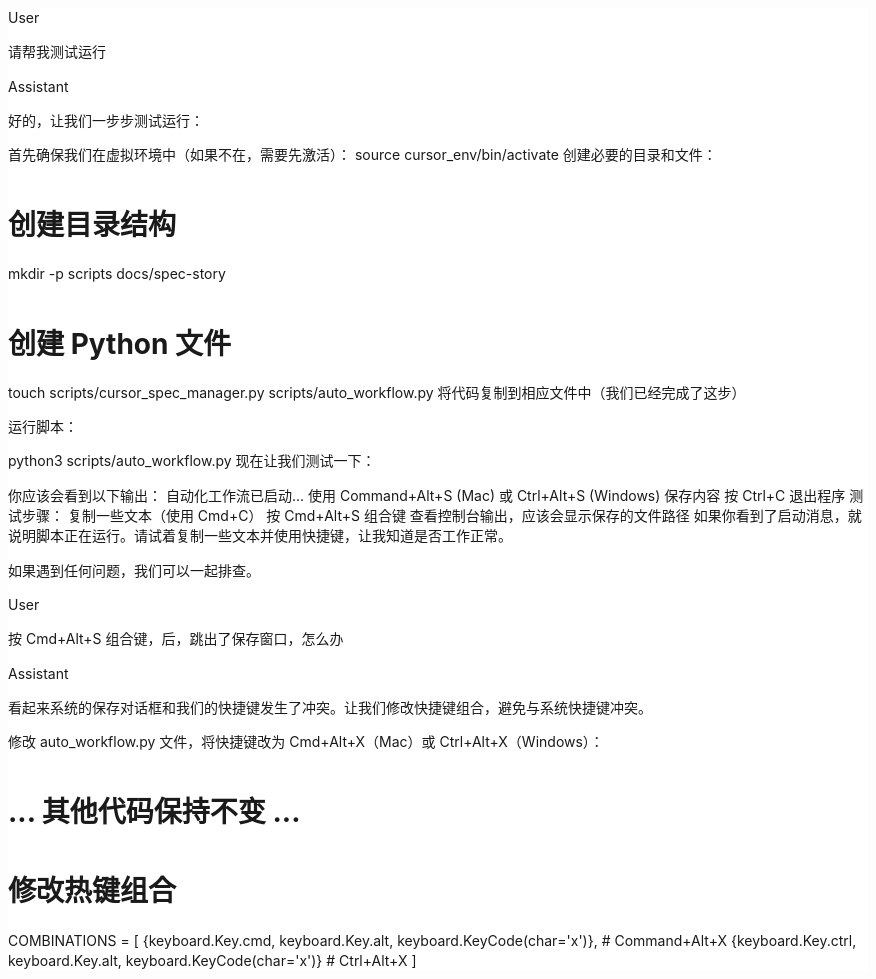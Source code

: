 User

请帮我测试运行

Assistant

好的，让我们一步步测试运行：

首先确保我们在虚拟环境中（如果不在，需要先激活）：
source cursor_env/bin/activate
创建必要的目录和文件：
# 创建目录结构
mkdir -p scripts docs/spec-story

# 创建 Python 文件
touch scripts/cursor_spec_manager.py scripts/auto_workflow.py
将代码复制到相应文件中（我们已经完成了这步）

运行脚本：

python3 scripts/auto_workflow.py
现在让我们测试一下：

你应该会看到以下输出：
自动化工作流已启动...
使用 Command+Alt+S (Mac) 或 Ctrl+Alt+S (Windows) 保存内容
按 Ctrl+C 退出程序
测试步骤：
复制一些文本（使用 Cmd+C）
按 Cmd+Alt+S 组合键
查看控制台输出，应该会显示保存的文件路径
如果你看到了启动消息，就说明脚本正在运行。请试着复制一些文本并使用快捷键，让我知道是否工作正常。

如果遇到任何问题，我们可以一起排查。

User

按 Cmd+Alt+S 组合键，后，跳出了保存窗口，怎么办

Assistant

看起来系统的保存对话框和我们的快捷键发生了冲突。让我们修改快捷键组合，避免与系统快捷键冲突。

修改 auto_workflow.py 文件，将快捷键改为 Cmd+Alt+X（Mac）或 Ctrl+Alt+X（Windows）：

# ... 其他代码保持不变 ...

# 修改热键组合
COMBINATIONS = [
    {keyboard.Key.cmd, keyboard.Key.alt, keyboard.KeyCode(char='x')},  # Command+Alt+X
    {keyboard.Key.ctrl, keyboard.Key.alt, keyboard.KeyCode(char='x')}  # Ctrl+Alt+X
]
